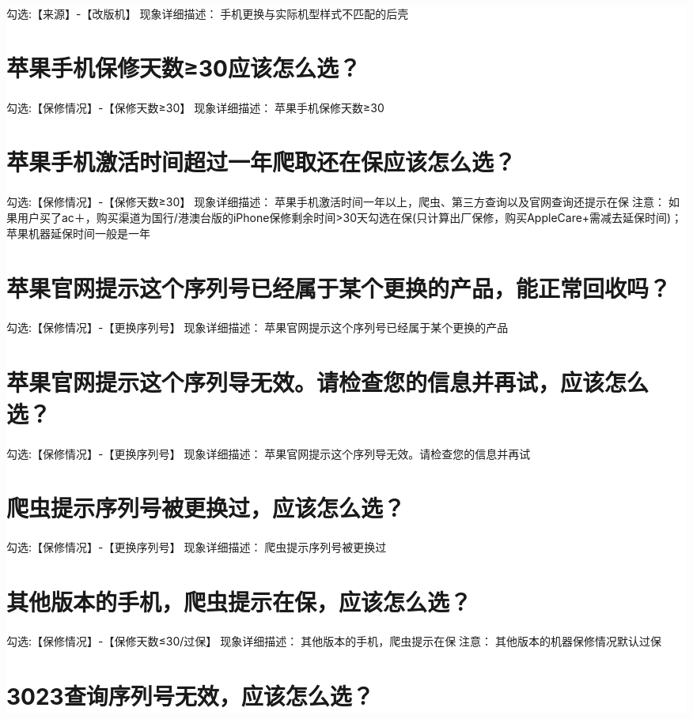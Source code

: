 勾选:【来源】-【改版机】
现象详细描述：
手机更换与实际机型样式不匹配的后壳

# 苹果手机保修天数≥30应该怎么选？

勾选:【保修情况】-【保修天数≥30】
现象详细描述：
苹果手机保修天数≥30

# 苹果手机激活时间超过一年爬取还在保应该怎么选？

勾选:【保修情况】-【保修天数≥30】
现象详细描述：
苹果手机激活时间一年以上，爬虫、第三方查询以及官网查询还提示在保
注意：
如果用户买了ac＋，购买渠道为国行/港澳台版的iPhone保修剩余时间>30天勾选在保(只计算出厂保修，购买AppleCare+需减去延保时间)；苹果机器延保时间一般是一年

# 苹果官网提示这个序列号已经属于某个更换的产品，能正常回收吗？

勾选:【保修情况】-【更换序列号】
现象详细描述：
苹果官网提示这个序列号已经属于某个更换的产品

# 苹果官网提示这个序列导无效。请检查您的信息并再试，应该怎么选？

勾选:【保修情况】-【更换序列号】
现象详细描述：
苹果官网提示这个序列导无效。请检查您的信息并再试

# 爬虫提示序列号被更换过，应该怎么选？

勾选:【保修情况】-【更换序列号】
现象详细描述：
爬虫提示序列号被更换过

# 其他版本的手机，爬虫提示在保，应该怎么选？

勾选:【保修情况】-【保修天数≤30/过保】
现象详细描述：
其他版本的手机，爬虫提示在保
注意：
其他版本的机器保修情况默认过保

# 3023查询序列号无效，应该怎么选？
